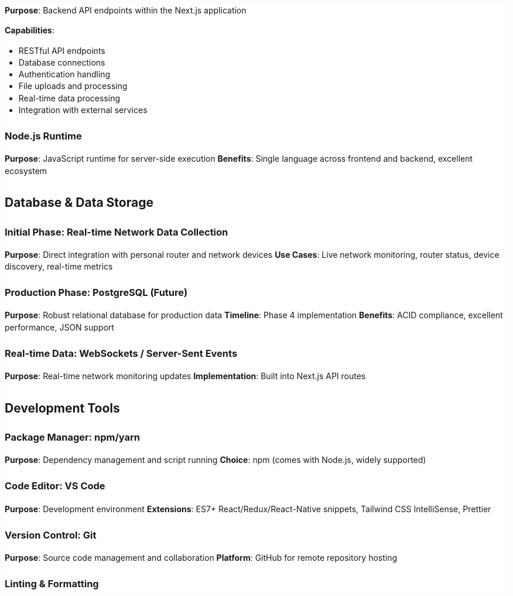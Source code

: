 **Purpose**: Backend API endpoints within the Next.js application

**Capabilities**:

- RESTful API endpoints
- Database connections
- Authentication handling
- File uploads and processing
- Real-time data processing
- Integration with external services

### Node.js Runtime

**Purpose**: JavaScript runtime for server-side execution
**Benefits**: Single language across frontend and backend, excellent ecosystem

## Database & Data Storage

### Initial Phase: Real-time Network Data Collection

**Purpose**: Direct integration with personal router and network devices
**Use Cases**: Live network monitoring, router status, device discovery, real-time metrics

### Production Phase: PostgreSQL (Future)

**Purpose**: Robust relational database for production data
**Timeline**: Phase 4 implementation
**Benefits**: ACID compliance, excellent performance, JSON support

### Real-time Data: WebSockets / Server-Sent Events

**Purpose**: Real-time network monitoring updates
**Implementation**: Built into Next.js API routes

## Development Tools

### Package Manager: npm/yarn

**Purpose**: Dependency management and script running
**Choice**: npm (comes with Node.js, widely supported)

### Code Editor: VS Code

**Purpose**: Development environment
**Extensions**: ES7+ React/Redux/React-Native snippets, Tailwind CSS IntelliSense, Prettier

### Version Control: Git

**Purpose**: Source code management and collaboration
**Platform**: GitHub for remote repository hosting

### Linting & Formatting

